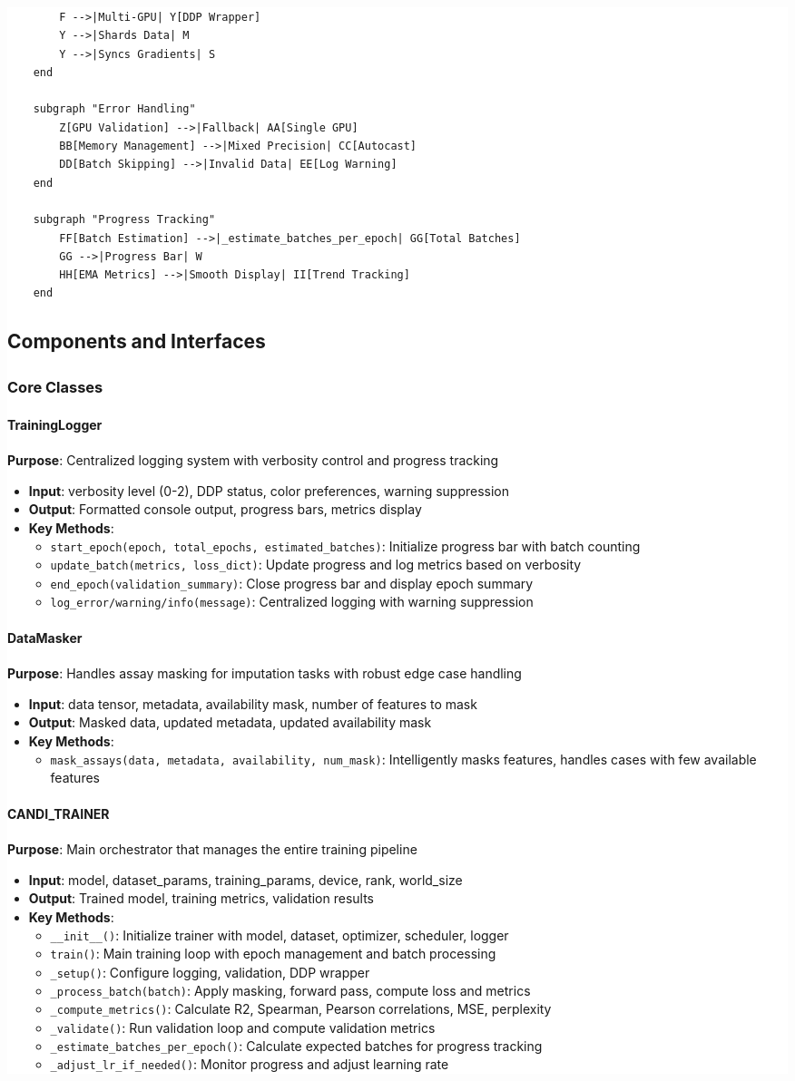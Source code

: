 ```mermaid
        F -->|Multi-GPU| Y[DDP Wrapper]
        Y -->|Shards Data| M
        Y -->|Syncs Gradients| S
    end
    
    subgraph "Error Handling"
        Z[GPU Validation] -->|Fallback| AA[Single GPU]
        BB[Memory Management] -->|Mixed Precision| CC[Autocast]
        DD[Batch Skipping] -->|Invalid Data| EE[Log Warning]
    end
    
    subgraph "Progress Tracking"
        FF[Batch Estimation] -->|_estimate_batches_per_epoch| GG[Total Batches]
        GG -->|Progress Bar| W
        HH[EMA Metrics] -->|Smooth Display| II[Trend Tracking]
    end
```

## Components and Interfaces

### **Core Classes**

#### **TrainingLogger**
**Purpose**: Centralized logging system with verbosity control and progress tracking
- **Input**: verbosity level (0-2), DDP status, color preferences, warning suppression
- **Output**: Formatted console output, progress bars, metrics display
- **Key Methods**:
  - `start_epoch(epoch, total_epochs, estimated_batches)`: Initialize progress bar with batch counting
  - `update_batch(metrics, loss_dict)`: Update progress and log metrics based on verbosity
  - `end_epoch(validation_summary)`: Close progress bar and display epoch summary
  - `log_error/warning/info(message)`: Centralized logging with warning suppression

#### **DataMasker**
**Purpose**: Handles assay masking for imputation tasks with robust edge case handling
- **Input**: data tensor, metadata, availability mask, number of features to mask
- **Output**: Masked data, updated metadata, updated availability mask
- **Key Methods**:
  - `mask_assays(data, metadata, availability, num_mask)`: Intelligently masks features, handles cases with few available features

#### **CANDI_TRAINER**
**Purpose**: Main orchestrator that manages the entire training pipeline
- **Input**: model, dataset_params, training_params, device, rank, world_size
- **Output**: Trained model, training metrics, validation results
- **Key Methods**:
  - `__init__()`: Initialize trainer with model, dataset, optimizer, scheduler, logger
  - `train()`: Main training loop with epoch management and batch processing
  - `_setup()`: Configure logging, validation, DDP wrapper
  - `_process_batch(batch)`: Apply masking, forward pass, compute loss and metrics
  - `_compute_metrics()`: Calculate R2, Spearman, Pearson correlations, MSE, perplexity
  - `_validate()`: Run validation loop and compute validation metrics
  - `_estimate_batches_per_epoch()`: Calculate expected batches for progress tracking
  - `_adjust_lr_if_needed()`: Monitor progress and adjust learning rate
